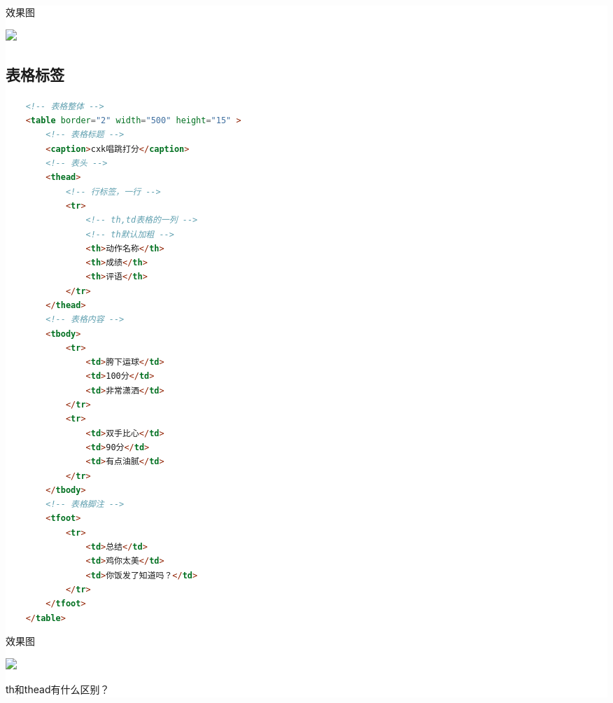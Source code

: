效果图

![](https://i0.hdslb.com/bfs/new_dyn/802334002109b74109579ade6d211d1d562431495.png@1554w.webp)

## 表格标签

```html
    <!-- 表格整体 -->
    <table border="2" width="500" height="15" >
        <!-- 表格标题 -->
        <caption>cxk唱跳打分</caption>
        <!-- 表头 -->
        <thead>
            <!-- 行标签，一行 -->
            <tr>
                <!-- th,td表格的一列 -->
                <!-- th默认加粗 -->
                <th>动作名称</th>
                <th>成绩</th>
                <th>评语</th>
            </tr>
        </thead>
        <!-- 表格内容 -->
        <tbody>
            <tr>
                <td>胯下运球</td>
                <td>100分</td>
                <td>非常潇洒</td>
            </tr>
            <tr>
                <td>双手比心</td>
                <td>90分</td>
                <td>有点油腻</td>
            </tr>
        </tbody>
        <!-- 表格脚注 -->
        <tfoot>
            <tr>
                <td>总结</td>
                <td>鸡你太美</td>
                <td>你饭发了知道吗？</td>
            </tr>
        </tfoot>
    </table>
```

效果图

![](https://i0.hdslb.com/bfs/new_dyn/a31231dce09d93f370dac0a1a9d43012562431495.png)

 th和thead有什么区别？
